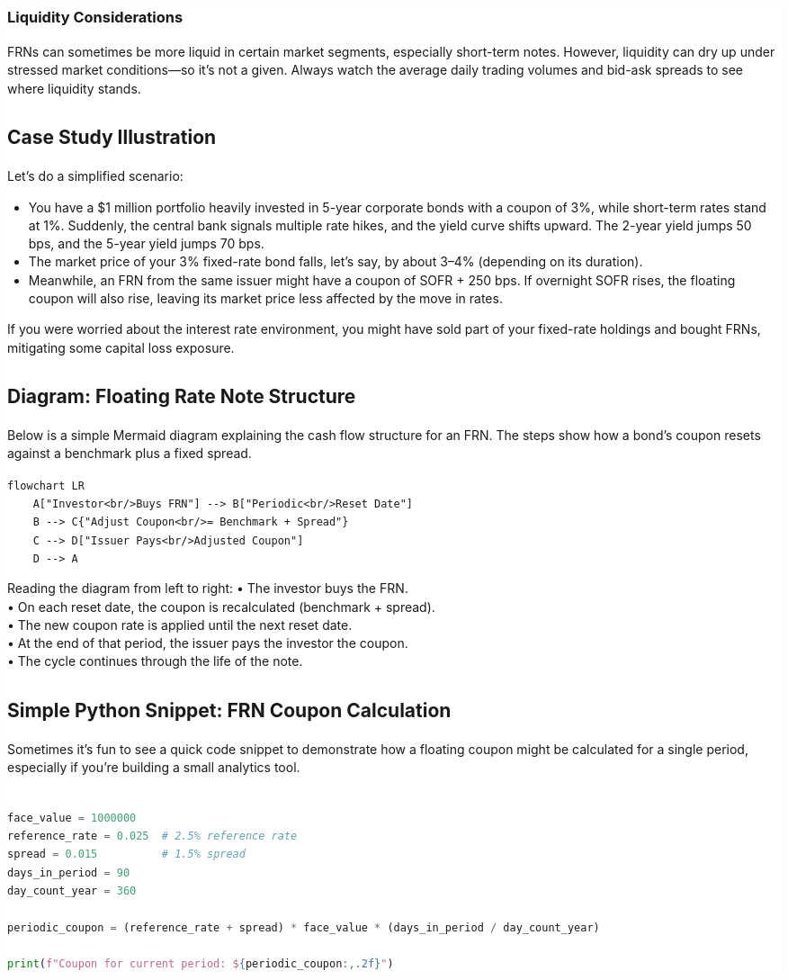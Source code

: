 ### Liquidity Considerations
FRNs can sometimes be more liquid in certain market segments, especially short-term notes. However, liquidity can dry up under stressed market conditions—so it’s not a given. Always watch the average daily trading volumes and bid-ask spreads to see where liquidity stands.

## Case Study Illustration

Let’s do a simplified scenario:

- You have a $1 million portfolio heavily invested in 5-year corporate bonds with a coupon of 3%, while short-term rates stand at 1%. Suddenly, the central bank signals multiple rate hikes, and the yield curve shifts upward. The 2-year yield jumps 50 bps, and the 5-year yield jumps 70 bps.  
- The market price of your 3% fixed-rate bond falls, let’s say, by about 3–4% (depending on its duration).  
- Meanwhile, an FRN from the same issuer might have a coupon of SOFR + 250 bps. If overnight SOFR rises, the floating coupon will also rise, leaving its market price less affected by the move in rates.

If you were worried about the interest rate environment, you might have sold part of your fixed-rate holdings and bought FRNs, mitigating some capital loss exposure.

## Diagram: Floating Rate Note Structure

Below is a simple Mermaid diagram explaining the cash flow structure for an FRN. The steps show how a bond’s coupon resets against a benchmark plus a fixed spread.

```mermaid
flowchart LR
    A["Investor<br/>Buys FRN"] --> B["Periodic<br/>Reset Date"]
    B --> C{"Adjust Coupon<br/>= Benchmark + Spread"}
    C --> D["Issuer Pays<br/>Adjusted Coupon"]
    D --> A
```

Reading the diagram from left to right:
• The investor buys the FRN.  
• On each reset date, the coupon is recalculated (benchmark + spread).  
• The new coupon rate is applied until the next reset date.  
• At the end of that period, the issuer pays the investor the coupon.  
• The cycle continues through the life of the note.

## Simple Python Snippet: FRN Coupon Calculation

Sometimes it’s fun to see a quick code snippet to demonstrate how a floating coupon might be calculated for a single period, especially if you’re building a small analytics tool.

```python

face_value = 1000000
reference_rate = 0.025  # 2.5% reference rate
spread = 0.015          # 1.5% spread
days_in_period = 90
day_count_year = 360

periodic_coupon = (reference_rate + spread) * face_value * (days_in_period / day_count_year)

print(f"Coupon for current period: ${periodic_coupon:,.2f}")
```
